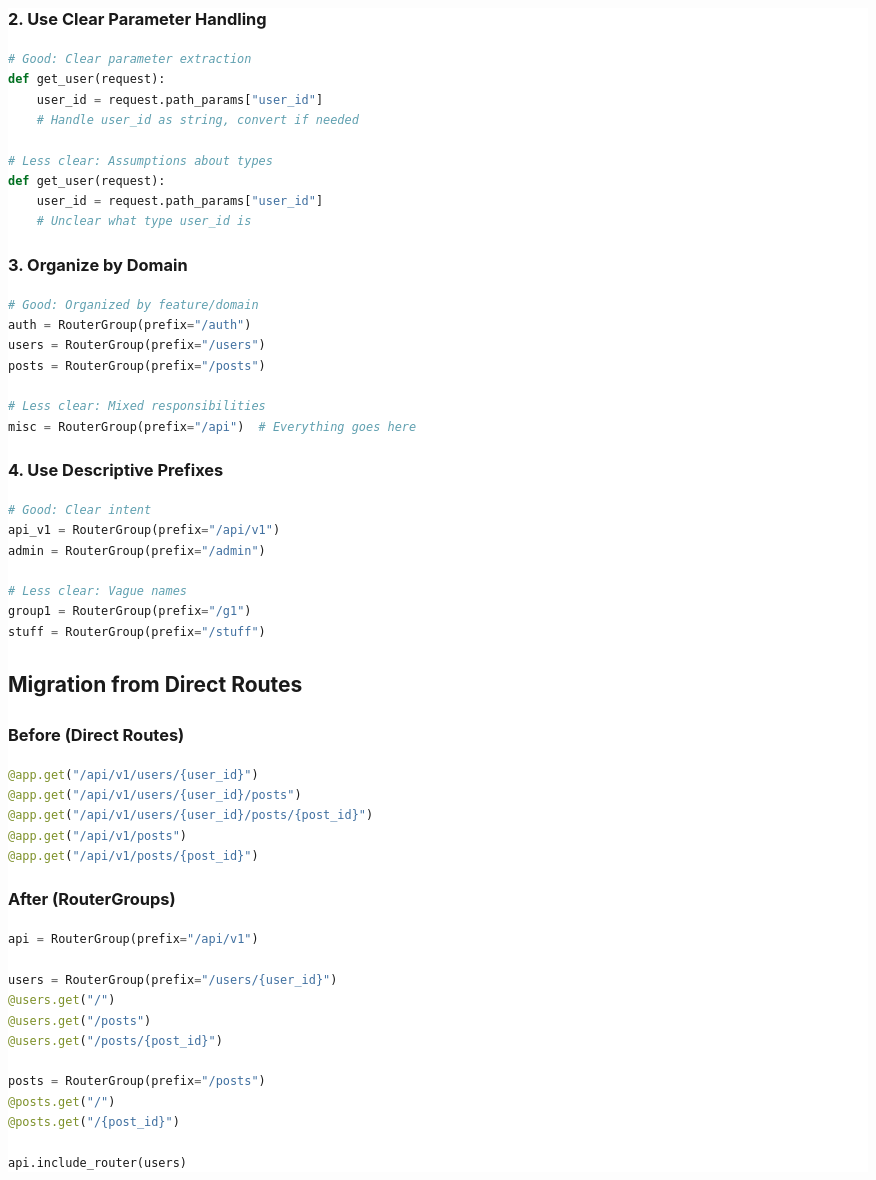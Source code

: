 ### 2. Use Clear Parameter Handling

```python
# Good: Clear parameter extraction
def get_user(request):
    user_id = request.path_params["user_id"]
    # Handle user_id as string, convert if needed

# Less clear: Assumptions about types
def get_user(request):
    user_id = request.path_params["user_id"]
    # Unclear what type user_id is
```

### 3. Organize by Domain

```python
# Good: Organized by feature/domain
auth = RouterGroup(prefix="/auth")
users = RouterGroup(prefix="/users")
posts = RouterGroup(prefix="/posts")

# Less clear: Mixed responsibilities
misc = RouterGroup(prefix="/api")  # Everything goes here
```

### 4. Use Descriptive Prefixes

```python
# Good: Clear intent
api_v1 = RouterGroup(prefix="/api/v1")
admin = RouterGroup(prefix="/admin")

# Less clear: Vague names
group1 = RouterGroup(prefix="/g1")
stuff = RouterGroup(prefix="/stuff")
```

## Migration from Direct Routes

### Before (Direct Routes)

```python
@app.get("/api/v1/users/{user_id}")
@app.get("/api/v1/users/{user_id}/posts")
@app.get("/api/v1/users/{user_id}/posts/{post_id}")
@app.get("/api/v1/posts")
@app.get("/api/v1/posts/{post_id}")
```

### After (RouterGroups)

```python
api = RouterGroup(prefix="/api/v1")

users = RouterGroup(prefix="/users/{user_id}")
@users.get("/")
@users.get("/posts")
@users.get("/posts/{post_id}")

posts = RouterGroup(prefix="/posts")
@posts.get("/")
@posts.get("/{post_id}")

api.include_router(users)
```